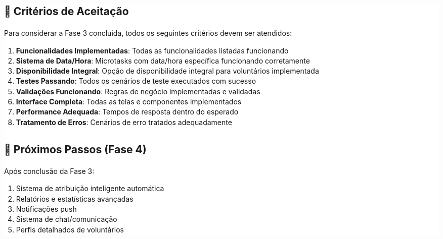 ## 🚀 Critérios de Aceitação

Para considerar a Fase 3 concluída, todos os seguintes critérios devem ser atendidos:

1. **Funcionalidades Implementadas**: Todas as funcionalidades listadas funcionando
2. **Sistema de Data/Hora**: Microtasks com data/hora específica funcionando corretamente
3. **Disponibilidade Integral**: Opção de disponibilidade integral para voluntários implementada
4. **Testes Passando**: Todos os cenários de teste executados com sucesso
5. **Validações Funcionando**: Regras de negócio implementadas e validadas
6. **Interface Completa**: Todas as telas e componentes implementados
7. **Performance Adequada**: Tempos de resposta dentro do esperado
8. **Tratamento de Erros**: Cenários de erro tratados adequadamente

## 📝 Próximos Passos (Fase 4)

Após conclusão da Fase 3:
1. Sistema de atribuição inteligente automática
2. Relatórios e estatísticas avançadas
3. Notificações push
4. Sistema de chat/comunicação
5. Perfis detalhados de voluntários
